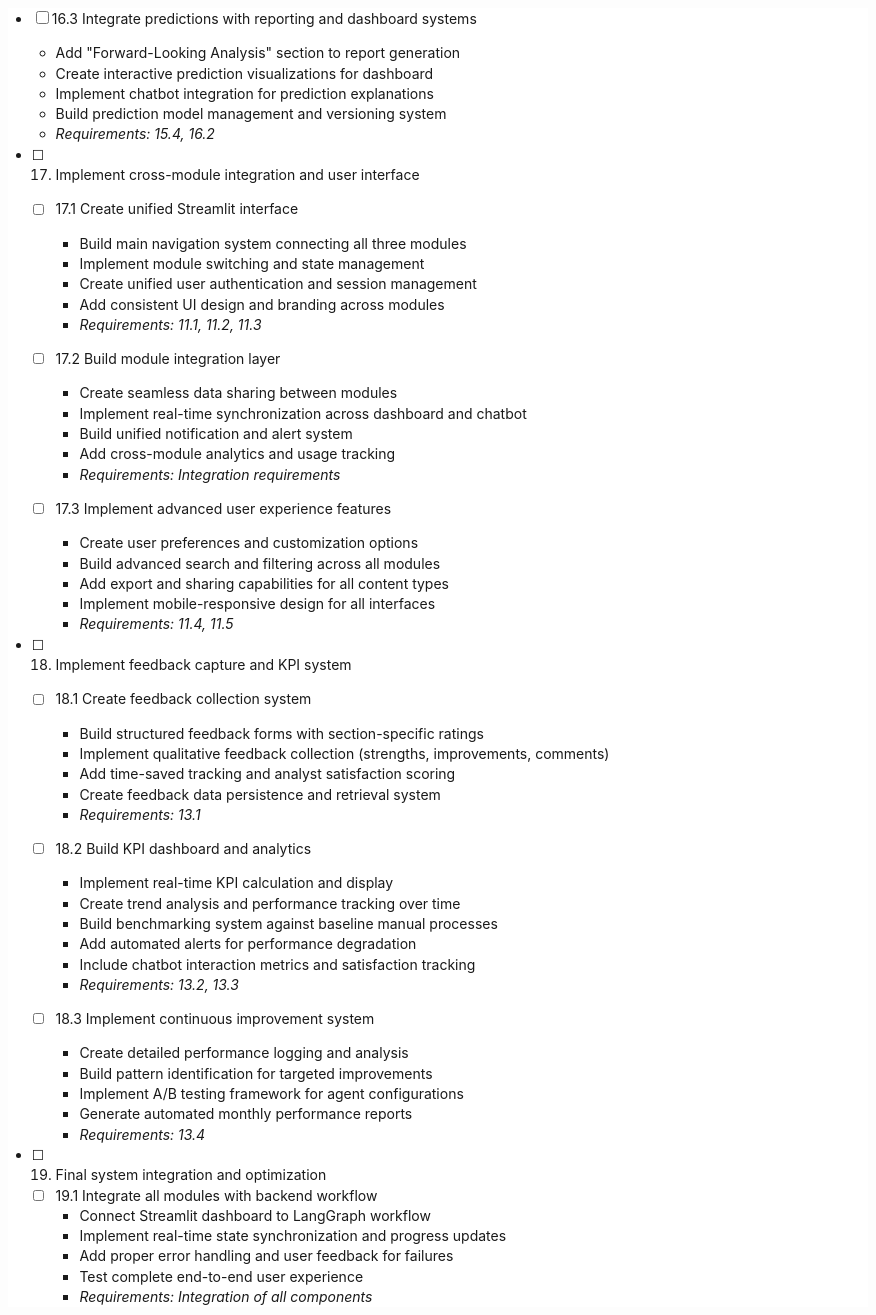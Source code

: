   - [ ] 16.3 Integrate predictions with reporting and dashboard systems
    - Add "Forward-Looking Analysis" section to report generation
    - Create interactive prediction visualizations for dashboard
    - Implement chatbot integration for prediction explanations
    - Build prediction model management and versioning system
    - _Requirements: 15.4, 16.2_

- [ ] 17. Implement cross-module integration and user interface
  - [ ] 17.1 Create unified Streamlit interface
    - Build main navigation system connecting all three modules
    - Implement module switching and state management
    - Create unified user authentication and session management
    - Add consistent UI design and branding across modules
    - _Requirements: 11.1, 11.2, 11.3_
  
  - [ ] 17.2 Build module integration layer
    - Create seamless data sharing between modules
    - Implement real-time synchronization across dashboard and chatbot
    - Build unified notification and alert system
    - Add cross-module analytics and usage tracking
    - _Requirements: Integration requirements_
  
  - [ ] 17.3 Implement advanced user experience features
    - Create user preferences and customization options
    - Build advanced search and filtering across all modules
    - Add export and sharing capabilities for all content types
    - Implement mobile-responsive design for all interfaces
    - _Requirements: 11.4, 11.5_

- [ ] 18. Implement feedback capture and KPI system
  - [ ] 18.1 Create feedback collection system
    - Build structured feedback forms with section-specific ratings
    - Implement qualitative feedback collection (strengths, improvements, comments)
    - Add time-saved tracking and analyst satisfaction scoring
    - Create feedback data persistence and retrieval system
    - _Requirements: 13.1_
  
  - [ ] 18.2 Build KPI dashboard and analytics
    - Implement real-time KPI calculation and display
    - Create trend analysis and performance tracking over time
    - Build benchmarking system against baseline manual processes
    - Add automated alerts for performance degradation
    - Include chatbot interaction metrics and satisfaction tracking
    - _Requirements: 13.2, 13.3_
  
  - [ ] 18.3 Implement continuous improvement system
    - Create detailed performance logging and analysis
    - Build pattern identification for targeted improvements
    - Implement A/B testing framework for agent configurations
    - Generate automated monthly performance reports
    - _Requirements: 13.4_

- [ ] 19. Final system integration and optimization
  - [ ] 19.1 Integrate all modules with backend workflow
    - Connect Streamlit dashboard to LangGraph workflow
    - Implement real-time state synchronization and progress updates
    - Add proper error handling and user feedback for failures
    - Test complete end-to-end user experience
    - _Requirements: Integration of all components_
  